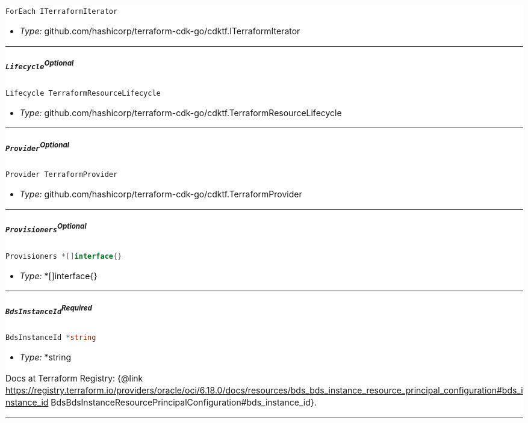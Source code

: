 ```go
ForEach ITerraformIterator
```

- *Type:* github.com/hashicorp/terraform-cdk-go/cdktf.ITerraformIterator

---

##### `Lifecycle`<sup>Optional</sup> <a name="Lifecycle" id="rhizo-co-terraform-provider-oci.bdsBdsInstanceResourcePrincipalConfiguration.BdsBdsInstanceResourcePrincipalConfigurationConfig.property.lifecycle"></a>

```go
Lifecycle TerraformResourceLifecycle
```

- *Type:* github.com/hashicorp/terraform-cdk-go/cdktf.TerraformResourceLifecycle

---

##### `Provider`<sup>Optional</sup> <a name="Provider" id="rhizo-co-terraform-provider-oci.bdsBdsInstanceResourcePrincipalConfiguration.BdsBdsInstanceResourcePrincipalConfigurationConfig.property.provider"></a>

```go
Provider TerraformProvider
```

- *Type:* github.com/hashicorp/terraform-cdk-go/cdktf.TerraformProvider

---

##### `Provisioners`<sup>Optional</sup> <a name="Provisioners" id="rhizo-co-terraform-provider-oci.bdsBdsInstanceResourcePrincipalConfiguration.BdsBdsInstanceResourcePrincipalConfigurationConfig.property.provisioners"></a>

```go
Provisioners *[]interface{}
```

- *Type:* *[]interface{}

---

##### `BdsInstanceId`<sup>Required</sup> <a name="BdsInstanceId" id="rhizo-co-terraform-provider-oci.bdsBdsInstanceResourcePrincipalConfiguration.BdsBdsInstanceResourcePrincipalConfigurationConfig.property.bdsInstanceId"></a>

```go
BdsInstanceId *string
```

- *Type:* *string

Docs at Terraform Registry: {@link https://registry.terraform.io/providers/oracle/oci/6.18.0/docs/resources/bds_bds_instance_resource_principal_configuration#bds_instance_id BdsBdsInstanceResourcePrincipalConfiguration#bds_instance_id}.

---